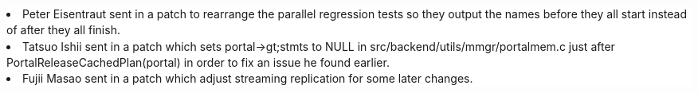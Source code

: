 <li>Peter Eisentraut sent in a patch to rearrange the parallel regression tests so they output the names before they all start instead of after they all finish.</li>

<li>Tatsuo Ishii sent in a patch which sets portal-&gt;gt;stmts to NULL in src/backend/utils/mmgr/portalmem.c just after PortalReleaseCachedPlan(portal) in order to fix an issue he found earlier.</li>

<li>Fujii Masao sent in a patch which adjust streaming replication for some later changes.</li>

</ul>
